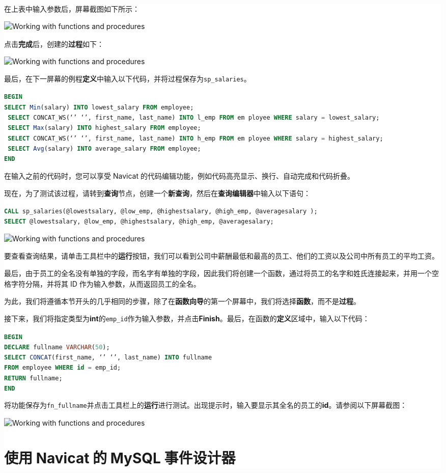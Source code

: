在上表中输入参数后，屏幕截图如下所示：

![Working with functions and procedures](graphics/7461EN_02_13_function_wizard_sp2.jpg)

点击**完成**后，创建的**过程**如下：

![Working with functions and procedures](graphics/7461EN_02_14_function_wizard_sp3.jpg)

最后，在下一屏幕的例程**定义**中输入以下代码，并将过程保存为`sp_salaries`。

```sql
BEGIN
SELECT Min(salary) INTO lowest_salary FROM employee;
 SELECT CONCAT_WS(‘’ ‘’, first_name, last_name) INTO l_emp FROM em ployee WHERE salary = lowest_salary;
 SELECT Max(salary) INTO highest_salary FROM employee;
 SELECT CONCAT_WS(‘’ ‘’, first_name, last_name) INTO h_emp FROM em ployee WHERE salary = highest_salary;
 SELECT Avg(salary) INTO average_salary FROM employee;
END
```

在输入之前的代码时，您可以享受 Navicat 的代码编辑功能，例如代码高亮显示、换行、自动完成和代码折叠。

现在，为了测试该过程，请转到**查询**节点，创建一个**新查询**，然后在**查询编辑器**中输入以下语句：

```sql
CALL sp_salaries(@lowestsalary, @low_emp, @highestsalary, @high_emp, @averagesalary );
SELECT @lowestsalary, @low_emp, @highestsalary, @high_emp, @averagesalary;

```

![Working with functions and procedures](graphics/7461EN_02_15_sp_salaires_results_qry.jpg)

要查看查询结果，请单击工具栏中的**运行**按钮，我们可以看到公司中薪酬最低和最高的员工、他们的工资以及公司中所有员工的平均工资。

最后，由于员工的全名没有单独的字段，而名字有单独的字段，因此我们将创建一个函数，通过将员工的名字和姓氏连接起来，并用一个空格字符分隔，并将其 ID 作为输入参数，从而返回员工的全名。

为此，我们将遵循本节开头的几乎相同的步骤，除了在**函数向导**的第一个屏幕中，我们将选择**函数**，而不是**过程**。

接下来，我们将指定类型为**int**的`emp_id`作为输入参数，并点击**Finish**。最后，在函数的**定义**区域中，输入以下代码：

```sql
BEGIN
DECLARE fullname VARCHAR(50);
SELECT CONCAT(first_name, ‘’ ‘’, last_name) INTO fullname
FROM employee WHERE id = emp_id;
RETURN fullname;
END
```

将功能保存为`fn_fullname`并点击工具栏上的**运行**进行测试。出现提示时，输入要显示其全名的员工的**id**。请参阅以下屏幕截图：

![Working with functions and procedures](graphics/7461EN_02_16_fn_fullname.jpg)

# 使用 Navicat 的 MySQL 事件设计器
